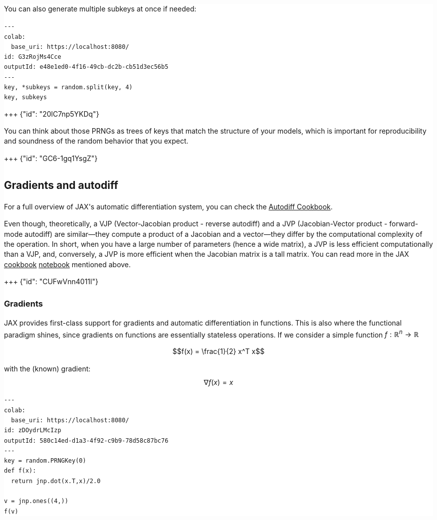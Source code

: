 You can also generate multiple subkeys at once if needed:

```{code-cell}
---
colab:
  base_uri: https://localhost:8080/
id: G3zRojMs4Cce
outputId: e48e1ed0-4f16-49cb-dc2b-cb51d3ec56b5
---
key, *subkeys = random.split(key, 4)
key, subkeys
```

+++ {"id": "20lC7np5YKDq"}

You can think about those PRNGs as trees of keys that match the structure of your models, which is important for reproducibility and soundness of the random behavior that you expect.

+++ {"id": "GC6-1gq1YsgZ"}

## Gradients and autodiff

For a full overview of JAX's automatic differentiation system, you can check the [Autodiff Cookbook](https://jax.readthedocs.io/en/latest/notebooks/autodiff_cookbook.html).

Even though, theoretically, a VJP (Vector-Jacobian product - reverse autodiff) and a JVP (Jacobian-Vector product - forward-mode autodiff) are similar—they compute a product of a Jacobian and a vector—they differ by the computational complexity of the operation. In short, when you have a large number of parameters (hence a wide matrix), a JVP is less efficient computationally than a VJP, and, conversely, a JVP is more efficient when the Jacobian matrix is a tall matrix. You can read more in the JAX [cookbook](https://jax.readthedocs.io/en/latest/notebooks/autodiff_cookbook.html#jacobian-vector-products-jvps-aka-forward-mode-autodiff) [notebook](https://jax.readthedocs.io/en/latest/notebooks/autodiff_cookbook.html#vector-jacobian-products-vjps-aka-reverse-mode-autodiff) mentioned above.

+++ {"id": "CUFwVnn4011l"}

### Gradients

JAX provides first-class support for gradients and automatic differentiation in functions. This is also where the functional paradigm shines, since gradients on functions are essentially stateless operations. If we consider a simple function $f:\mathbb{R}^n\rightarrow\mathbb{R}$

$$f(x) = \frac{1}{2} x^T x$$

with the (known) gradient:
$$\nabla f(x) = x$$

```{code-cell}
---
colab:
  base_uri: https://localhost:8080/
id: zDOydrLMcIzp
outputId: 580c14ed-d1a3-4f92-c9b9-78d58c87bc76
---
key = random.PRNGKey(0)
def f(x):
  return jnp.dot(x.T,x)/2.0

v = jnp.ones((4,))
f(v)
```
